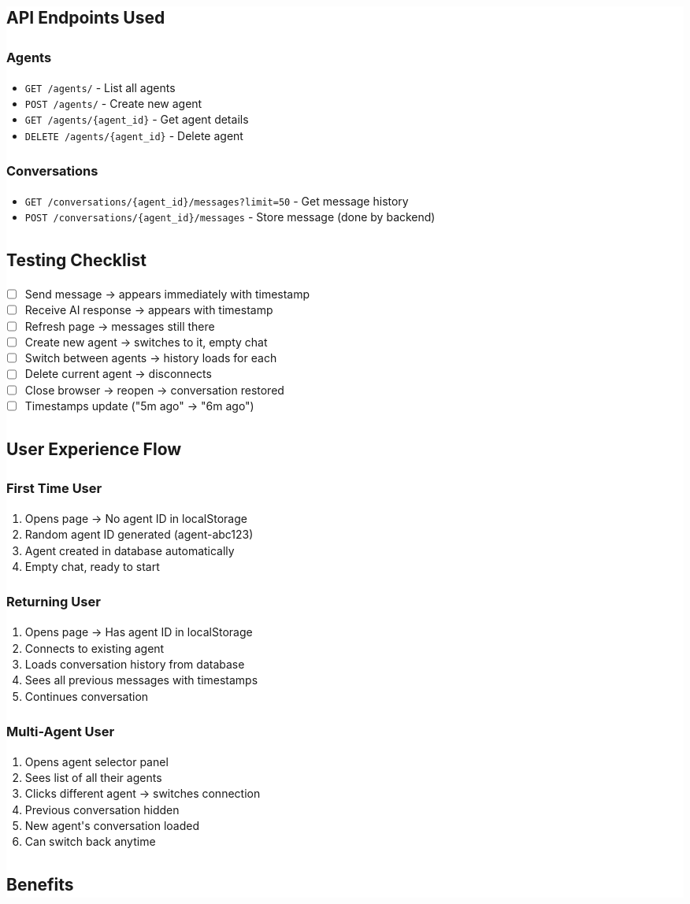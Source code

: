 ## API Endpoints Used

### Agents
- `GET /agents/` - List all agents
- `POST /agents/` - Create new agent
- `GET /agents/{agent_id}` - Get agent details
- `DELETE /agents/{agent_id}` - Delete agent

### Conversations
- `GET /conversations/{agent_id}/messages?limit=50` - Get message history
- `POST /conversations/{agent_id}/messages` - Store message (done by backend)

## Testing Checklist

- [ ] Send message → appears immediately with timestamp
- [ ] Receive AI response → appears with timestamp
- [ ] Refresh page → messages still there
- [ ] Create new agent → switches to it, empty chat
- [ ] Switch between agents → history loads for each
- [ ] Delete current agent → disconnects
- [ ] Close browser → reopen → conversation restored
- [ ] Timestamps update ("5m ago" → "6m ago")

## User Experience Flow

### First Time User
1. Opens page → No agent ID in localStorage
2. Random agent ID generated (agent-abc123)
3. Agent created in database automatically
4. Empty chat, ready to start

### Returning User
1. Opens page → Has agent ID in localStorage
2. Connects to existing agent
3. Loads conversation history from database
4. Sees all previous messages with timestamps
5. Continues conversation

### Multi-Agent User
1. Opens agent selector panel
2. Sees list of all their agents
3. Clicks different agent → switches connection
4. Previous conversation hidden
5. New agent's conversation loaded
6. Can switch back anytime

## Benefits
